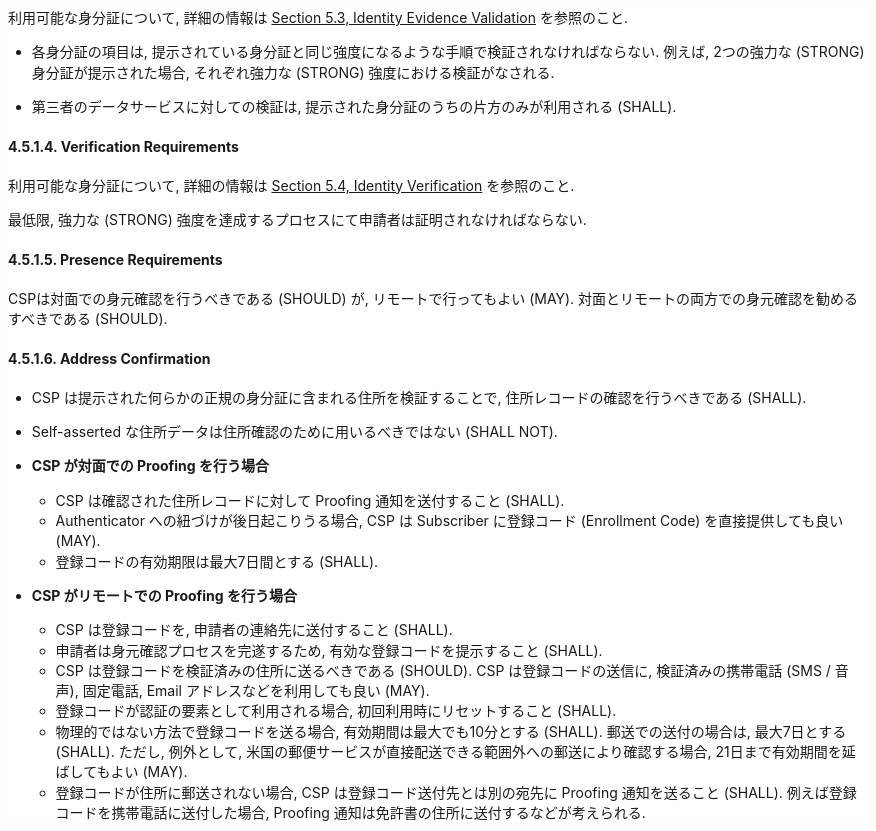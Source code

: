 利用可能な身分証について, 詳細の情報は [Section 5.3, Identity Evidence Validation](#validate) を参照のこと.


- 各身分証の項目は, 提示されている身分証と同じ強度になるような手順で検証されなければならない. 例えば, 2つの強力な (STRONG) 身分証が提示された場合, それぞれ強力な (STRONG) 強度における検証がなされる.   


- 第三者のデータサービスに対しての検証は, 提示された身分証のうちの片方のみが利用される (SHALL).


#### 4.5.1.4. Verification Requirements

利用可能な身分証について, 詳細の情報は [Section 5.4, Identity Verification](#verify) を参照のこと.



最低限, 強力な (STRONG) 強度を達成するプロセスにて申請者は証明されなければならない.



#### 4.5.1.5. Presence Requirements

CSPは対面での身元確認を行うべきである (SHOULD) が, リモートで行ってもよい (MAY). 対面とリモートの両方での身元確認を勧めるすべきである (SHOULD).



#### 4.5.1.6. Address Confirmation

- CSP は提示された何らかの正規の身分証に含まれる住所を検証することで, 住所レコードの確認を行うべきである (SHALL).
- Self-asserted な住所データは住所確認のために用いるべきではない (SHALL NOT).



- **CSP が対面での Proofing を行う場合**


    - CSP は確認された住所レコードに対して Proofing 通知を送付すること (SHALL).
    <!-- - The CSP SHALL send a notification of proofing to the confirmed address of record. -->
    - Authenticator への紐づけが後日起こりうる場合, CSP は Subscriber に登録コード (Enrollment Code) を直接提供しても良い (MAY).
    <!-- - The CSP MAY provide an enrollment code directly to the subscriber if binding to an authenticator will occur at a later time. -->
    - 登録コードの有効期限は最大7日間とする (SHALL).
    <!-- - The enrollment code SHALL be valid for a maximum of 7 days -->

- **CSP がリモートでの Proofing を行う場合**


    - CSP は登録コードを, 申請者の連絡先に送付すること (SHALL).
    <!-- - A CSP SHALL send an enrollment code to an address of record of the applicant. -->
    - 申請者は身元確認プロセスを完遂するため, 有効な登録コードを提示すること (SHALL).
    <!-- - The applicant SHALL present a valid enrollment code to complete the identity proofing process.     -->
    - CSP は登録コードを検証済みの住所に送るべきである (SHOULD). CSP は登録コードの送信に, 検証済みの携帯電話 (SMS / 音声), 固定電話, Email アドレスなどを利用しても良い (MAY).
    <!-- - The CSP SHOULD send the enrollment code to the physical mailing address that has been verified in records.  The CSP MAY send the enrollment code to a mobile telephone (SMS or voice), landline telephone, or email that has been verified in records. -->
    - 登録コードが認証の要素として利用される場合, 初回利用時にリセットすること (SHALL).
    <!-- - If the enrollment code is also intended to be an authentication factor, it SHALL be reset upon first use. -->
    - 物理的ではない方法で登録コードを送る場合, 有効期間は最大でも10分とする (SHALL). 郵送での送付の場合は, 最大7日とする (SHALL). ただし, 例外として, 米国の郵便サービスが直接配送できる範囲外への郵送により確認する場合, 21日まで有効期間を延ばしてもよい (MAY).
    <!-- - Enrollment codes sent by means other than physical mail SHALL be valid for a maximum of 10 minutes; those sent to a postal address of record SHALL be valid for a maximum of 7 days but MAY be made valid up to 21 days via an exception process to accommodate addresses outside the direct reach of the U.S. postal service.   -->
    - 登録コードが住所に郵送されない場合, CSP は登録コード送付先とは別の宛先に Proofing 通知を送ること (SHALL). 例えば登録コードを携帯電話に送付した場合, Proofing 通知は免許書の住所に送付するなどが考えられる.
    <!-- - If delivery of the enrollment code was sent to an address of record that is not physical mail, the CSP SHALL send notification of proofing to a different address of record than the destination of the enrollment code. For example, if the CSP sends an enrollment code to a mobile phone of record, a notification of proofing will be sent to the postal address in records or obtained from validated and verified evidence, like a drivers license. -->
